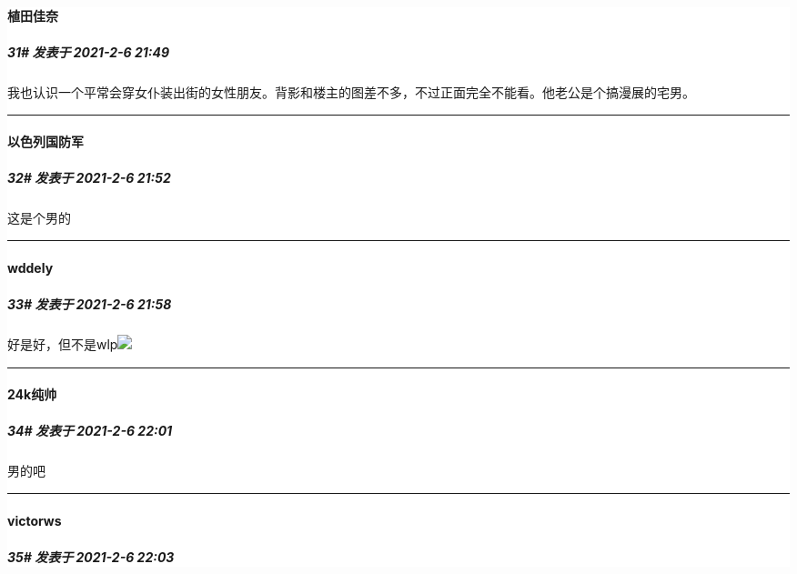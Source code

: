 ####  植田佳奈  
##### 31#       发表于 2021-2-6 21:49




我也认识一个平常会穿女仆装出街的女性朋友。背影和楼主的图差不多，不过正面完全不能看。他老公是个搞漫展的宅男。







*****

####  以色列国防军  
##### 32#       发表于 2021-2-6 21:52




这是个男的







*****

####  wddely  
##### 33#       发表于 2021-2-6 21:58




好是好，但不是wlp<img src="https://static.saraba1st.com/image/smiley/face2017/194.png" referrerpolicy="no-referrer">







*****

####  24k纯帅  
##### 34#       发表于 2021-2-6 22:01




男的吧







*****

####  victorws  
##### 35#       发表于 2021-2-6 22:03


